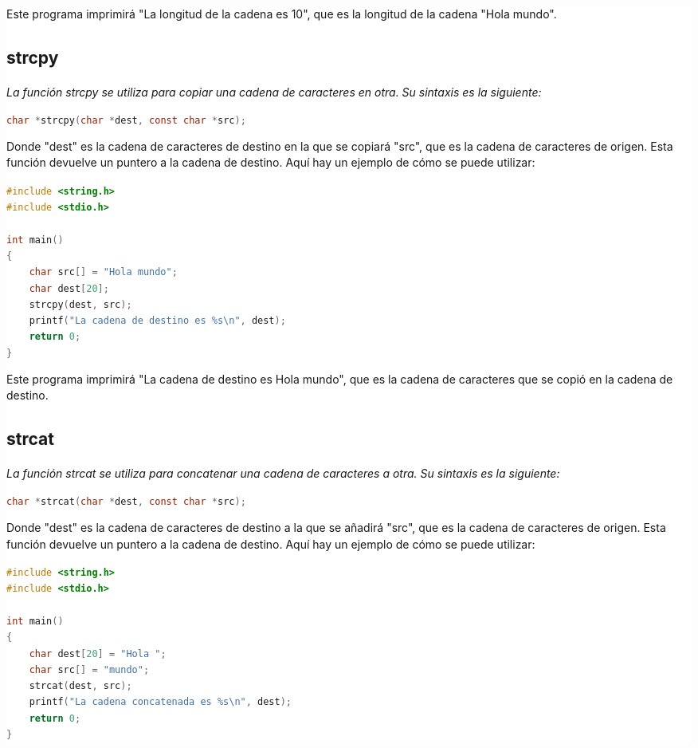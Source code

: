 Este programa imprimirá "La longitud de la cadena es 10", que es la longitud de la cadena "Hola mundo".

## strcpy

_La función strcpy se utiliza para copiar una cadena de caracteres en otra. Su sintaxis es la siguiente:_

```c
char *strcpy(char *dest, const char *src);
```

Donde "dest" es la cadena de caracteres de destino en la que se copiará "src", que es la cadena de caracteres de origen. Esta función devuelve un puntero a la cadena de destino. Aquí hay un ejemplo de cómo se puede utilizar:

```c
#include <string.h>
#include <stdio.h>

int main() 
{
    char src[] = "Hola mundo";
    char dest[20];
    strcpy(dest, src);
    printf("La cadena de destino es %s\n", dest);
    return 0;
}
```

Este programa imprimirá "La cadena de destino es Hola mundo", que es la cadena de caracteres que se copió en la cadena de destino.

## strcat

_La función strcat se utiliza para concatenar una cadena de caracteres a otra. Su sintaxis es la siguiente:_

```c
char *strcat(char *dest, const char *src);
```

Donde "dest" es la cadena de caracteres de destino a la que se añadirá "src", que es la cadena de caracteres de origen. Esta función devuelve un puntero a la cadena de destino. Aquí hay un ejemplo de cómo se puede utilizar:

```c
#include <string.h>
#include <stdio.h>

int main() 
{
    char dest[20] = "Hola ";
    char src[] = "mundo";
    strcat(dest, src);
    printf("La cadena concatenada es %s\n", dest);
    return 0;
}
```
